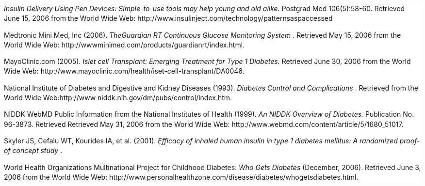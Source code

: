 <i>
Insulin Delivery Using Pen Devices: Simple-to-use tools may help young and old alike.
</i>
Postgrad Med 106(5):58-60.  Retrieved June 15, 2006 from the World Wide Web: http://www.insulinject.com/technology/patternsaspaccessed
</p>
<p>
Medtronic Mini Med, Inc (2006).
<i>
TheGuardian RT Continuous Glucose Monitoring System
</i>
.  Retrieved May 15, 2006 from the World Wide Web: http://wwwminimed.com/products/guardianrt/index.html.
</p>
<p>
<i>
</i>
</p>
<p>
MayoClinic.com (2005).
<i>
Islet cell Transplant: Emerging Treatment for Type 1 Diabetes.
</i>
Retrieved June 30,  2006 from the World Wide Web: http://www.mayoclinic.com/health/iset-cell-transplant/DA0046.
</p>
<p>
<i>
</i>
</p>
<p>
National Institute of Diabetes and Digestive and Kidney Diseases (1993).
<i>
Diabetes Control and Complications
</i>
.  Retrieved from the World Wide Web:http://www  niddk.nih.gov/dm/pubs/control/index.htm.
</p>
<p>
NIDDK WebMD Public Information from the National Institutes of Health (1999).
<i>
An  NIDDK Overview of Diabetes.
</i>
Publication No. 96-3873.  Retrieved Retrieved May 31, 2006 from the World Wide Web: http://www.webmd.com/content/article/5/1680_51017.
</p>
<p>
Skyler JS, Cefalu WT, Kourides IA, et al. (2001).
<i>
Efficacy of inhaled human insulin in type 1 diabetes mellitus: A randomized proof-of concept study
</i>
.
</p>
<p>
World Health Organizations Multinational Project for Childhood Diabetes:
<i>
Who Gets Diabetes
</i>
(December, 2006).  Retrieved June 3, 2006 from the World Wide Web: http://www.personalhealthzone.com/disease/diabetes/whogetsdiabetes.html.
</p>
</font>
</p>
</body>